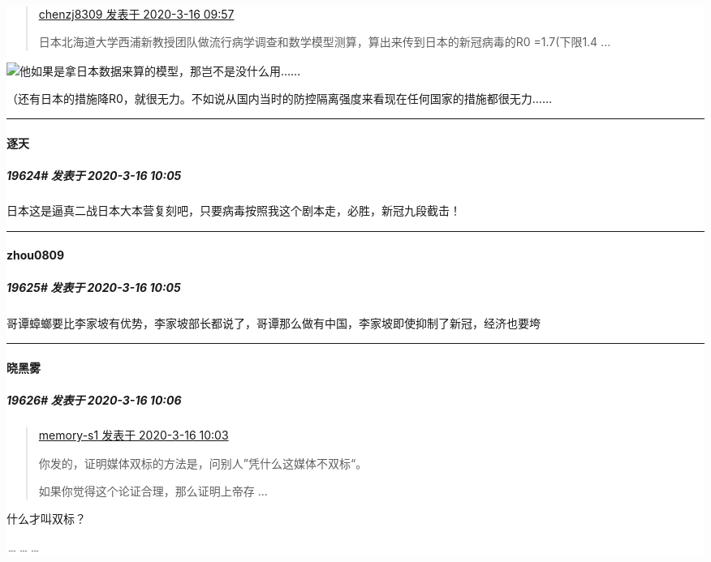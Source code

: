 

<blockquote><a href="httphttps://bbs.saraba1st.com/2b/forum.php?mod=redirect&amp;goto=findpost&amp;pid=46753742&amp;ptid=1918099" target="_blank">chenzj8309 发表于 2020-3-16 09:57</a>

日本北海道大学西浦新教授团队做流行病学调查和数学模型测算，算出来传到日本的新冠病毒的R0 =1.7(下限1.4 ...</blockquote>
<img src="https://static.saraba1st.com/image/smiley/face2017/001.png" referrerpolicy="no-referrer">他如果是拿日本数据来算的模型，那岂不是没什么用……


（还有日本的措施降R0，就很无力。不如说从国内当时的防控隔离强度来看现在任何国家的措施都很无力……







-----

####  逐天  
##### 19624#       发表于 2020-3-16 10:05




日本这是逼真二战日本大本营复刻吧，只要病毒按照我这个剧本走，必胜，新冠九段截击！







-----

####  zhou0809  
##### 19625#       发表于 2020-3-16 10:05




哥谭蟑螂要比李家坡有优势，李家坡部长都说了，哥谭那么做有中国，李家坡即使抑制了新冠，经济也要垮







-----

####  晓黑雾  
##### 19626#       发表于 2020-3-16 10:06



<blockquote><a href="httphttps://bbs.saraba1st.com/2b/forum.php?mod=redirect&amp;goto=findpost&amp;pid=46753803&amp;ptid=1918099" target="_blank">memory-s1 发表于 2020-3-16 10:03</a>

你发的，证明媒体双标的方法是，问别人”凭什么这媒体不双标“。

如果你觉得这个论证合理，那么证明上帝存 ...</blockquote>
什么才叫双标？



﹍﹍﹍
